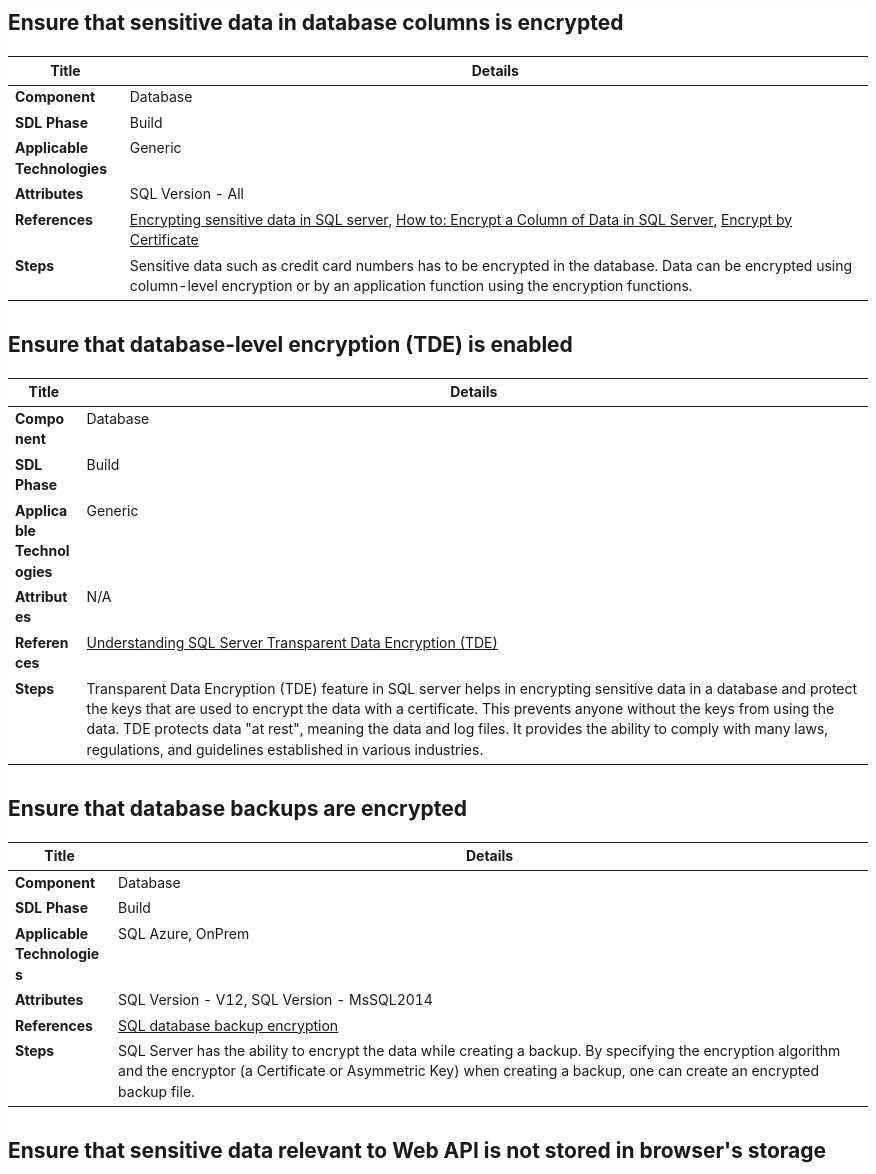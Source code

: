 ## <a id="db-encrypted"></a>Ensure that sensitive data in database columns is encrypted

| Title                   | Details      |
| ----------------------- | ------------ |
| **Component**               | Database | 
| **SDL Phase**               | Build |  
| **Applicable Technologies** | Generic |
| **Attributes**              | SQL Version - All |
| **References**              | [Encrypting sensitive data in SQL server](https://technet.microsoft.com/library/ff848751(v=sql.105).aspx), [How to: Encrypt a Column of Data in SQL Server](https://msdn.microsoft.com/library/ms179331), [Encrypt by Certificate](https://msdn.microsoft.com/library/ms188061) |
| **Steps** | Sensitive data such as credit card numbers has to be encrypted in the database. Data can be encrypted using column-level encryption or by an application function using the encryption functions. |

## <a id="tde-enabled"></a>Ensure that database-level encryption (TDE) is enabled

| Title                   | Details      |
| ----------------------- | ------------ |
| **Component**               | Database | 
| **SDL Phase**               | Build |  
| **Applicable Technologies** | Generic |
| **Attributes**              | N/A  |
| **References**              | [Understanding SQL Server Transparent Data Encryption (TDE)](https://technet.microsoft.com/library/bb934049(v=sql.105).aspx) |
| **Steps** | Transparent Data Encryption (TDE) feature in SQL server helps in encrypting sensitive data in a database and protect the keys that are used to encrypt the data with a certificate. This prevents anyone without the keys from using the data. TDE protects data "at rest", meaning the data and log files. It provides the ability to comply with many laws, regulations, and guidelines established in various industries. |

## <a id="backup"></a>Ensure that database backups are encrypted

| Title                   | Details      |
| ----------------------- | ------------ |
| **Component**               | Database | 
| **SDL Phase**               | Build |  
| **Applicable Technologies** | SQL Azure, OnPrem |
| **Attributes**              | SQL Version - V12, SQL Version - MsSQL2014 |
| **References**              | [SQL database backup encryption](https://msdn.microsoft.com/library/dn449489) |
| **Steps** | SQL Server has the ability to encrypt the data while creating a backup. By specifying the encryption algorithm and the encryptor (a Certificate or Asymmetric Key) when creating a backup, one can create an encrypted backup file. |

## <a id="api-browser"></a>Ensure that sensitive data relevant to Web API is not stored in browser's storage
